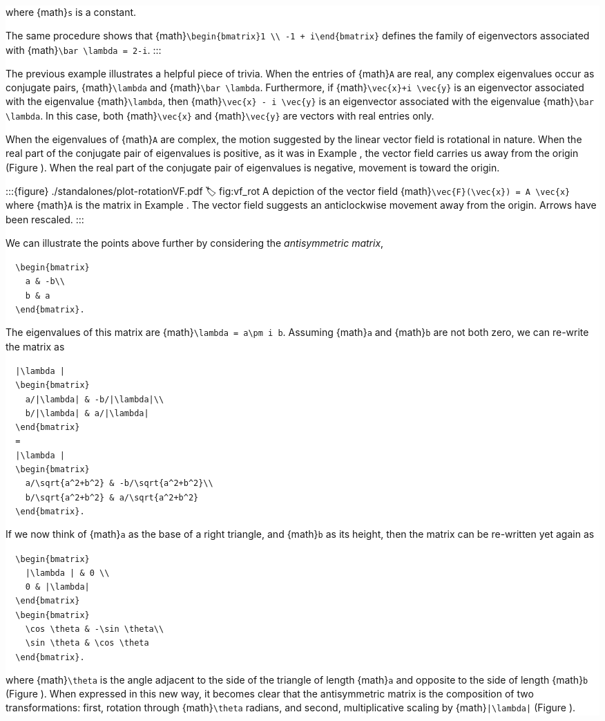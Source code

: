 ```{math}
```
where {math}`s` is a constant. 

The same procedure shows that {math}`\begin{bmatrix}1 \\ -1 + i\end{bmatrix}` defines the family of eigenvectors associated with {math}`\bar \lambda = 2-i`.
:::

The previous example illustrates a helpful piece of trivia. When the entries of {math}`A` are real, any complex eigenvalues occur as conjugate pairs, {math}`\lambda` and {math}`\bar \lambda`. Furthermore, if {math}`\vec{x}+i \vec{y}` is an eigenvector associated with the eigenvalue {math}`\lambda`, then {math}`\vec{x} - i \vec{y}` is an eigenvector associated with the eigenvalue {math}`\bar\lambda`.  In this case, both {math}`\vec{x}` and {math}`\vec{y}` are vectors with real entries only.

When the eigenvalues of {math}`A` are complex, the motion suggested by the linear vector field is rotational in nature. When the real part of the conjugate pair of eigenvalues is positive, as it was in Example [](#fig:vf_rot), the vector field carries us away from the origin (Figure [](#fig:vf_rot)). When the real part of the conjugate pair of eigenvalues is negative, movement is toward the origin. 

:::{figure} ./standalones/plot-rotationVF.pdf
:label: fig:vf_rot
A depiction of the vector field {math}`\vec{F}(\vec{x}) = A \vec{x}` where {math}`A` is the matrix in Example [](#eg:complex). The vector field suggests an anticlockwise movement away from the origin. Arrows have been rescaled. 
:::

We can illustrate the points above further by considering the *antisymmetric matrix*,
```{math} 
  \begin{bmatrix}
    a & -b\\
    b & a
  \end{bmatrix}.
```
The eigenvalues of this matrix are {math}`\lambda = a\pm i b`. Assuming {math}`a` and {math}`b` are not both zero, we can re-write the matrix as
```{math}
  |\lambda |
  \begin{bmatrix}
    a/|\lambda| & -b/|\lambda|\\
    b/|\lambda| & a/|\lambda|
  \end{bmatrix}
  =
  |\lambda |
  \begin{bmatrix}
    a/\sqrt{a^2+b^2} & -b/\sqrt{a^2+b^2}\\
    b/\sqrt{a^2+b^2} & a/\sqrt{a^2+b^2}
  \end{bmatrix}.
```
If we now think of {math}`a` as the base of a right triangle, and {math}`b` as its height, then the matrix can be re-written yet again as
```{math}
  \begin{bmatrix}
    |\lambda | & 0 \\
    0 & |\lambda|
  \end{bmatrix}
  \begin{bmatrix}
    \cos \theta & -\sin \theta\\
    \sin \theta & \cos \theta
  \end{bmatrix}.
```
where {math}`\theta` is the angle adjacent to the side of the triangle of length {math}`a` and opposite to the side of length {math}`b` (Figure [](#fig:triangle)). When expressed in this new way, it becomes clear that the antisymmetric matrix is the composition of two transformations: first, rotation through {math}`\theta` radians, and second, multiplicative scaling by {math}`|\lambda|` (Figure [](#fig:comp_two)).
